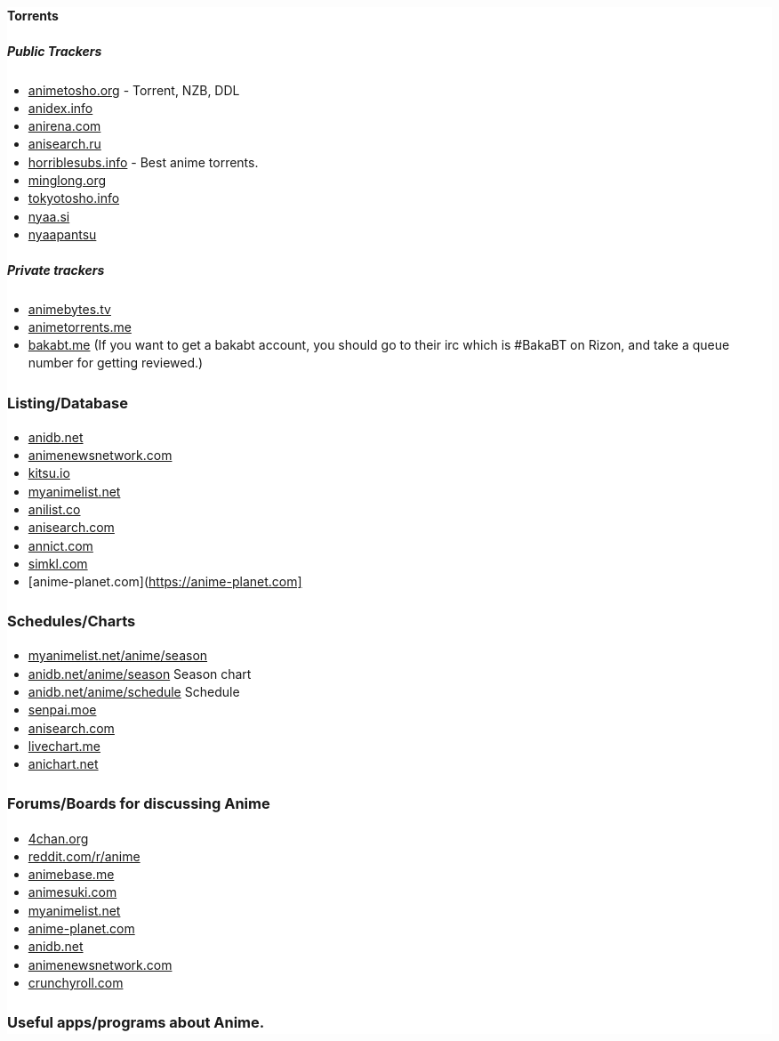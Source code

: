 #### Torrents

##### Public Trackers
* [animetosho.org](https://animetosho.org) - Torrent, NZB, DDL
* [anidex.info](https://anidex.info/)
* [anirena.com](https://www.anirena.com/)
* [anisearch.ru](https://anisearch.ru/)
* [horriblesubs.info](https://horriblesubs.info/) - Best anime torrents.
* [minglong.org](https://tracker.minglong.org:8080/)
* [tokyotosho.info](https://www.tokyotosho.info/)
* [nyaa.si](https://nyaa.si/)
* [nyaapantsu](https://nyaa.pantsu.cat/)

##### Private trackers
 * [animebytes.tv](https://animebytes.tv/)
 * [animetorrents.me](https://animetorrents.me/)
 * [bakabt.me](https://bakabt.me) (If you want to get a bakabt account, you should go to their irc which is #BakaBT on Rizon, and take a queue number for getting reviewed.)

### Listing/Database
* [anidb.net](https://anidb.net)
* [animenewsnetwork.com](https://animenewsnetwork.com)
* [kitsu.io](https://kitsu.io)
* [myanimelist.net](https://myanimelist.net)
* [anilist.co](https://anilist.co)
* [anisearch.com](https://anisearch.com)
* [annict.com](https://annict.com)
* [simkl.com](https://simkl.com)
* [anime-planet.com](https://anime-planet.com]

### Schedules/Charts
* [myanimelist.net/anime/season](https://myanimelist.net/anime/season)
* [anidb.net/anime/season](htps://anidb.net/anime/season/?do.filter=1) Season chart
* [anidb.net/anime/schedule](https://anidb.net/anime/schedule/?do.filter=1) Schedule
* [senpai.moe](https://www.senpai.moe/)
* [anisearch.com](https://www.anisearch.com/anime/calendar)
* [livechart.me](https://livechart.me)
* [anichart.net](https://anichart.net/)

### Forums/Boards for discussing Anime
* [4chan.org](https://boards.4channel.org/a/)
* [reddit.com/r/anime](reddit.com/r/anime)
* [animebase.me](https://animebase.me/)
* [animesuki.com](https://forums.animesuki.com/)
* [myanimelist.net](https://myanimelist.net/forum/)
* [anime-planet.com](https://anime-planet.com/forum)
* [anidb.net](anidb.net/forum)
* [animenewsnetwork.com](https://www.animenewsnetwork.com/bbs/phpBB2/)
* [crunchyroll.com](https://www.crunchyroll.com/forum)

### Useful apps/programs about Anime.
